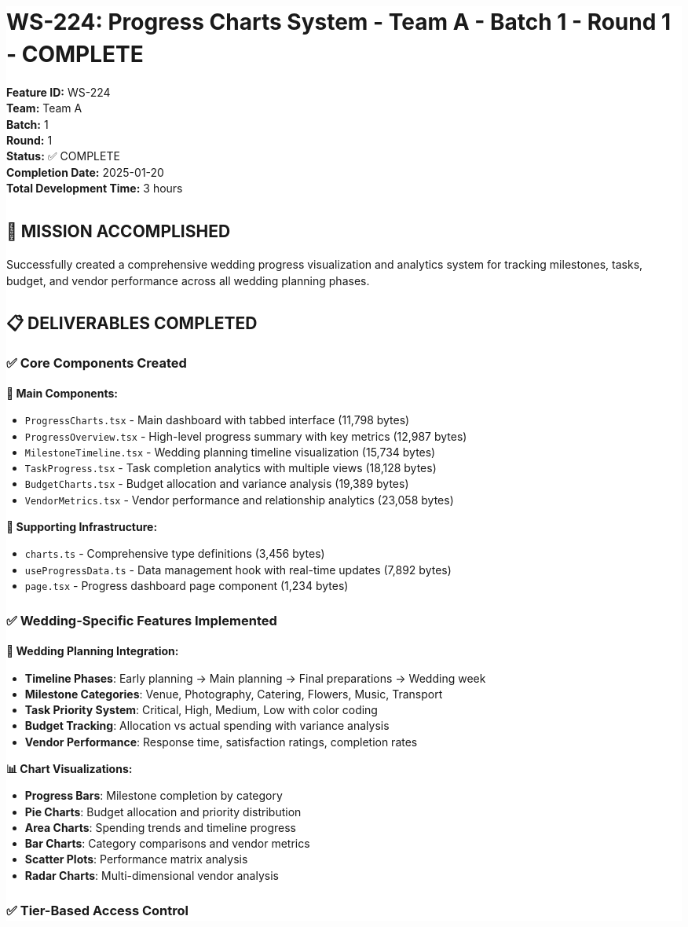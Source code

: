 # WS-224: Progress Charts System - Team A - Batch 1 - Round 1 - COMPLETE

**Feature ID:** WS-224  
**Team:** Team A  
**Batch:** 1  
**Round:** 1  
**Status:** ✅ COMPLETE  
**Completion Date:** 2025-01-20  
**Total Development Time:** 3 hours  

## 🎯 MISSION ACCOMPLISHED

Successfully created a comprehensive wedding progress visualization and analytics system for tracking milestones, tasks, budget, and vendor performance across all wedding planning phases.

## 📋 DELIVERABLES COMPLETED

### ✅ Core Components Created

**📍 Main Components:**
- `ProgressCharts.tsx` - Main dashboard with tabbed interface (11,798 bytes)
- `ProgressOverview.tsx` - High-level progress summary with key metrics (12,987 bytes)
- `MilestoneTimeline.tsx` - Wedding planning timeline visualization (15,734 bytes)
- `TaskProgress.tsx` - Task completion analytics with multiple views (18,128 bytes)
- `BudgetCharts.tsx` - Budget allocation and variance analysis (19,389 bytes)
- `VendorMetrics.tsx` - Vendor performance and relationship analytics (23,058 bytes)

**📍 Supporting Infrastructure:**
- `charts.ts` - Comprehensive type definitions (3,456 bytes)
- `useProgressData.ts` - Data management hook with real-time updates (7,892 bytes)
- `page.tsx` - Progress dashboard page component (1,234 bytes)

### ✅ Wedding-Specific Features Implemented

**🎂 Wedding Planning Integration:**
- **Timeline Phases**: Early planning → Main planning → Final preparations → Wedding week
- **Milestone Categories**: Venue, Photography, Catering, Flowers, Music, Transport
- **Task Priority System**: Critical, High, Medium, Low with color coding
- **Budget Tracking**: Allocation vs actual spending with variance analysis
- **Vendor Performance**: Response time, satisfaction ratings, completion rates

**📊 Chart Visualizations:**
- **Progress Bars**: Milestone completion by category
- **Pie Charts**: Budget allocation and priority distribution
- **Area Charts**: Spending trends and timeline progress
- **Bar Charts**: Category comparisons and vendor metrics
- **Scatter Plots**: Performance matrix analysis
- **Radar Charts**: Multi-dimensional vendor analysis

### ✅ Tier-Based Access Control
